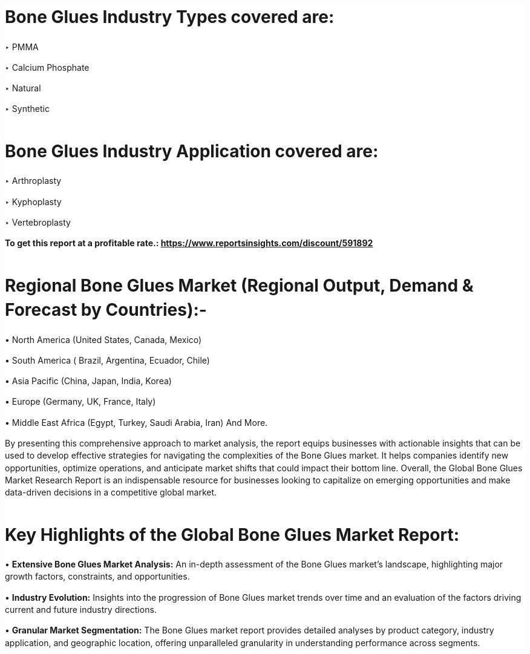 # <strong>Bone Glues Industry Types covered are:</strong>

‣ PMMA

‣ Calcium Phosphate

‣ Natural

‣ Synthetic

# <strong>Bone Glues Industry Application covered are:</strong>

‣ Arthroplasty

‣ Kyphoplasty

‣ Vertebroplasty

<strong>To get this report at a profitable rate.: <a href=https://www.reportsinsights.com/discount/591892>https://www.reportsinsights.com/discount/591892</a></strong></font>

# <strong>Regional Bone Glues Market (Regional Output, Demand &amp; Forecast by Countries):-</strong>

• North America (United States, Canada, Mexico)

• South America ( Brazil, Argentina, Ecuador, Chile)

• Asia Pacific (China, Japan, India, Korea)

• Europe (Germany, UK, France, Italy)

• Middle East Africa (Egypt, Turkey, Saudi Arabia, Iran) And More.

By presenting this comprehensive approach to market analysis, the report equips businesses with actionable insights that can be used to develop effective strategies for navigating the complexities of the Bone Glues market. It helps companies identify new opportunities, optimize operations, and anticipate market shifts that could impact their bottom line. Overall, the Global Bone Glues Market Research Report is an indispensable resource for businesses looking to capitalize on emerging opportunities and make data-driven decisions in a competitive global market.

# <strong>Key Highlights of the Global Bone Glues Market Report:</strong>

• <strong>Extensive Bone Glues Market Analysis:</strong> An in-depth assessment of the Bone Glues market’s landscape, highlighting major growth factors, constraints, and opportunities.

• <strong>Industry Evolution:</strong> Insights into the progression of Bone Glues market trends over time and an evaluation of the factors driving current and future industry directions.

• <strong>Granular Market Segmentation:</strong> The Bone Glues market report provides detailed analyses by product category, industry application, and geographic location, offering unparalleled granularity in understanding performance across segments.
